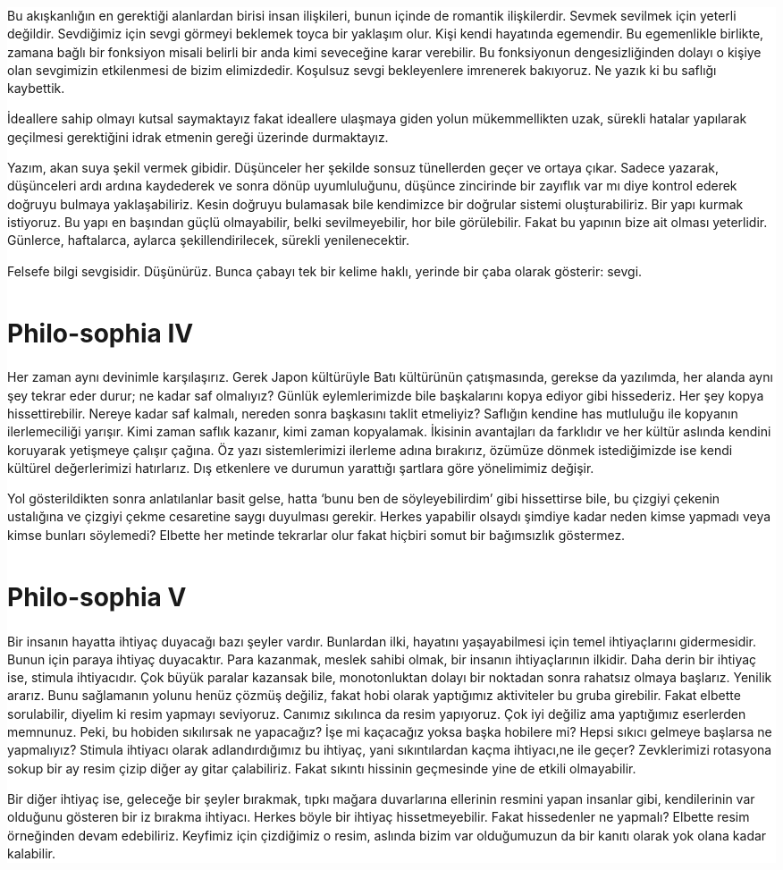 Bu akışkanlığın en gerektiği alanlardan birisi insan ilişkileri, bunun içinde de romantik ilişkilerdir. Sevmek sevilmek için yeterli değildir. Sevdiğimiz için sevgi görmeyi beklemek toyca bir yaklaşım olur. Kişi kendi hayatında egemendir. Bu egemenlikle birlikte, zamana bağlı bir fonksiyon misali belirli bir anda kimi seveceğine karar verebilir. Bu fonksiyonun dengesizliğinden dolayı o kişiye olan sevgimizin etkilenmesi de bizim elimizdedir. Koşulsuz sevgi bekleyenlere imrenerek bakıyoruz. Ne yazık ki bu saflığı kaybettik.

İdeallere sahip olmayı kutsal saymaktayız fakat ideallere ulaşmaya giden yolun mükemmellikten uzak, sürekli hatalar yapılarak geçilmesi gerektiğini idrak etmenin gereği üzerinde durmaktayız.

Yazım, akan suya şekil vermek gibidir. Düşünceler her şekilde sonsuz tünellerden geçer ve ortaya çıkar. Sadece yazarak, düşünceleri ardı ardına kaydederek ve sonra dönüp uyumluluğunu, düşünce zincirinde bir zayıflık var mı diye kontrol ederek doğruyu bulmaya yaklaşabiliriz. Kesin doğruyu bulamasak bile kendimizce bir doğrular sistemi oluşturabiliriz. Bir yapı kurmak istiyoruz. Bu yapı en başından güçlü olmayabilir, belki sevilmeyebilir, hor bile görülebilir. Fakat bu yapının bize ait olması yeterlidir. Günlerce, haftalarca, aylarca şekillendirilecek, sürekli yenilenecektir.

Felsefe bilgi sevgisidir. Düşünürüz. Bunca çabayı tek bir kelime haklı, yerinde bir çaba olarak gösterir: sevgi.

# Philo-sophia IV

Her zaman aynı devinimle karşılaşırız. Gerek Japon kültürüyle Batı kültürünün çatışmasında, gerekse da yazılımda, her alanda aynı şey tekrar eder durur; ne kadar saf olmalıyız? Günlük eylemlerimizde bile başkalarını kopya ediyor gibi hissederiz. Her şey kopya hissettirebilir. Nereye kadar saf kalmalı, nereden sonra başkasını taklit etmeliyiz? Saflığın kendine has mutluluğu ile kopyanın ilerlemeciliği yarışır. Kimi zaman saflık kazanır, kimi zaman kopyalamak. İkisinin avantajları da farklıdır ve her kültür aslında kendini koruyarak yetişmeye çalışır çağına. Öz yazı sistemlerimizi ilerleme adına bırakırız, özümüze dönmek istediğimizde ise kendi kültürel değerlerimizi hatırlarız. Dış etkenlere ve durumun yarattığı şartlara göre yönelimimiz değişir.

Yol gösterildikten sonra anlatılanlar basit gelse, hatta ‘bunu ben de söyleyebilirdim’ gibi hissettirse bile, bu çizgiyi çekenin ustalığına ve çizgiyi çekme cesaretine saygı duyulması gerekir. Herkes yapabilir olsaydı şimdiye kadar neden kimse yapmadı veya kimse bunları söylemedi? Elbette her metinde tekrarlar olur fakat hiçbiri somut bir bağımsızlık göstermez.

# Philo-sophia V

Bir insanın hayatta ihtiyaç duyacağı bazı şeyler vardır. Bunlardan ilki, hayatını yaşayabilmesi için temel ihtiyaçlarını gidermesidir. Bunun için paraya ihtiyaç duyacaktır. Para kazanmak, meslek sahibi olmak, bir insanın ihtiyaçlarının ilkidir. Daha derin bir ihtiyaç ise, stimula ihtiyacıdır. Çok büyük paralar kazansak bile, monotonluktan dolayı bir noktadan sonra rahatsız olmaya başlarız. Yenilik ararız. Bunu sağlamanın yolunu henüz çözmüş değiliz, fakat hobi olarak yaptığımız aktiviteler bu gruba girebilir. Fakat elbette sorulabilir, diyelim ki resim yapmayı seviyoruz. Canımız sıkılınca da resim yapıyoruz. Çok iyi değiliz ama yaptığımız eserlerden memnunuz. Peki, bu hobiden sıkılırsak ne yapacağız? İşe mi kaçacağız yoksa başka hobilere mi? Hepsi sıkıcı gelmeye başlarsa ne yapmalıyız? Stimula ihtiyacı olarak adlandırdığımız bu ihtiyaç, yani sıkıntılardan kaçma ihtiyacı,ne ile geçer? Zevklerimizi rotasyona sokup bir ay resim çizip diğer ay gitar çalabiliriz. Fakat sıkıntı hissinin geçmesinde yine de etkili olmayabilir.

Bir diğer ihtiyaç ise, geleceğe bir şeyler bırakmak, tıpkı mağara duvarlarına ellerinin resmini yapan insanlar gibi, kendilerinin var olduğunu gösteren bir iz bırakma ihtiyacı. Herkes böyle bir ihtiyaç hissetmeyebilir. Fakat hissedenler ne yapmalı? Elbette resim örneğinden devam edebiliriz. Keyfimiz için çizdiğimiz o resim, aslında bizim var olduğumuzun da bir kanıtı olarak yok olana kadar kalabilir.
